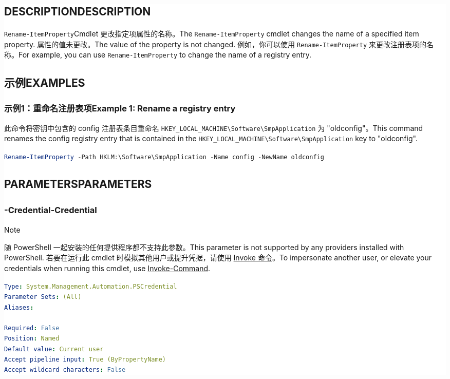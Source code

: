 ## <span data-ttu-id="50f5b-109">DESCRIPTION</span><span class="sxs-lookup"><span data-stu-id="50f5b-109">DESCRIPTION</span></span>

<span data-ttu-id="50f5b-110">`Rename-ItemProperty`Cmdlet 更改指定项属性的名称。</span><span class="sxs-lookup"><span data-stu-id="50f5b-110">The `Rename-ItemProperty` cmdlet changes the name of a specified item property.</span></span>
<span data-ttu-id="50f5b-111">属性的值未更改。</span><span class="sxs-lookup"><span data-stu-id="50f5b-111">The value of the property is not changed.</span></span>
<span data-ttu-id="50f5b-112">例如，你可以使用 `Rename-ItemProperty` 来更改注册表项的名称。</span><span class="sxs-lookup"><span data-stu-id="50f5b-112">For example, you can use `Rename-ItemProperty` to change the name of a registry entry.</span></span>

## <span data-ttu-id="50f5b-113">示例</span><span class="sxs-lookup"><span data-stu-id="50f5b-113">EXAMPLES</span></span>

### <span data-ttu-id="50f5b-114">示例1：重命名注册表项</span><span class="sxs-lookup"><span data-stu-id="50f5b-114">Example 1: Rename a registry entry</span></span>

<span data-ttu-id="50f5b-115">此命令将密钥中包含的 config 注册表条目重命名 `HKEY_LOCAL_MACHINE\Software\SmpApplication` 为 "oldconfig"。</span><span class="sxs-lookup"><span data-stu-id="50f5b-115">This command renames the config registry entry that is contained in the `HKEY_LOCAL_MACHINE\Software\SmpApplication` key to "oldconfig".</span></span>

```powershell
Rename-ItemProperty -Path HKLM:\Software\SmpApplication -Name config -NewName oldconfig
```

## <span data-ttu-id="50f5b-116">PARAMETERS</span><span class="sxs-lookup"><span data-stu-id="50f5b-116">PARAMETERS</span></span>

### <span data-ttu-id="50f5b-117">-Credential</span><span class="sxs-lookup"><span data-stu-id="50f5b-117">-Credential</span></span>

> [!NOTE]
> <span data-ttu-id="50f5b-118">随 PowerShell 一起安装的任何提供程序都不支持此参数。</span><span class="sxs-lookup"><span data-stu-id="50f5b-118">This parameter is not supported by any providers installed with PowerShell.</span></span>
> <span data-ttu-id="50f5b-119">若要在运行此 cmdlet 时模拟其他用户或提升凭据，请使用 [Invoke 命令](../Microsoft.PowerShell.Core/Invoke-Command.md)。</span><span class="sxs-lookup"><span data-stu-id="50f5b-119">To impersonate another user, or elevate your credentials when running this cmdlet, use [Invoke-Command](../Microsoft.PowerShell.Core/Invoke-Command.md).</span></span>

```yaml
Type: System.Management.Automation.PSCredential
Parameter Sets: (All)
Aliases:

Required: False
Position: Named
Default value: Current user
Accept pipeline input: True (ByPropertyName)
Accept wildcard characters: False
```
